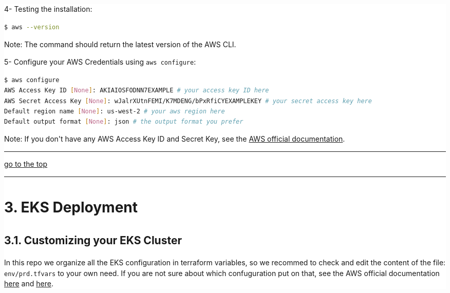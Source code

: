 4- Testing the installation:
```bash
$ aws --version
```
Note: The command should return the latest version of the AWS CLI.

5- Configure your AWS Credentials using `aws configure`:
```bash
$ aws configure
AWS Access Key ID [None]: AKIAIOSFODNN7EXAMPLE # your access key ID here
AWS Secret Access Key [None]: wJalrXUtnFEMI/K7MDENG/bPxRfiCYEXAMPLEKEY # your secret access key here
Default region name [None]: us-west-2 # your aws region here
Default output format [None]: json # the output format you prefer
```
Note: If you don't have any AWS Access Key ID and Secret Key, see the [AWS official documentation](https://docs.aws.amazon.com/cli/latest/userguide/cli-chap-configure.html).

___
[go to the top](#table-of-contents)
___



# 3. EKS Deployment

## 3.1. Customizing your EKS Cluster

In this repo we organize all the EKS configuration in terraform variables, so we recommed to check and edit the content of the file: `env/prd.tfvars` to your own need. If you are not sure about which confuguration put on that, see the AWS official documentation [here](https://docs.aws.amazon.com/eks/latest/userguide/kubernetes-versions.html) and [here](https://docs.aws.amazon.com/eks/latest/userguide/managed-node-groups.html).
